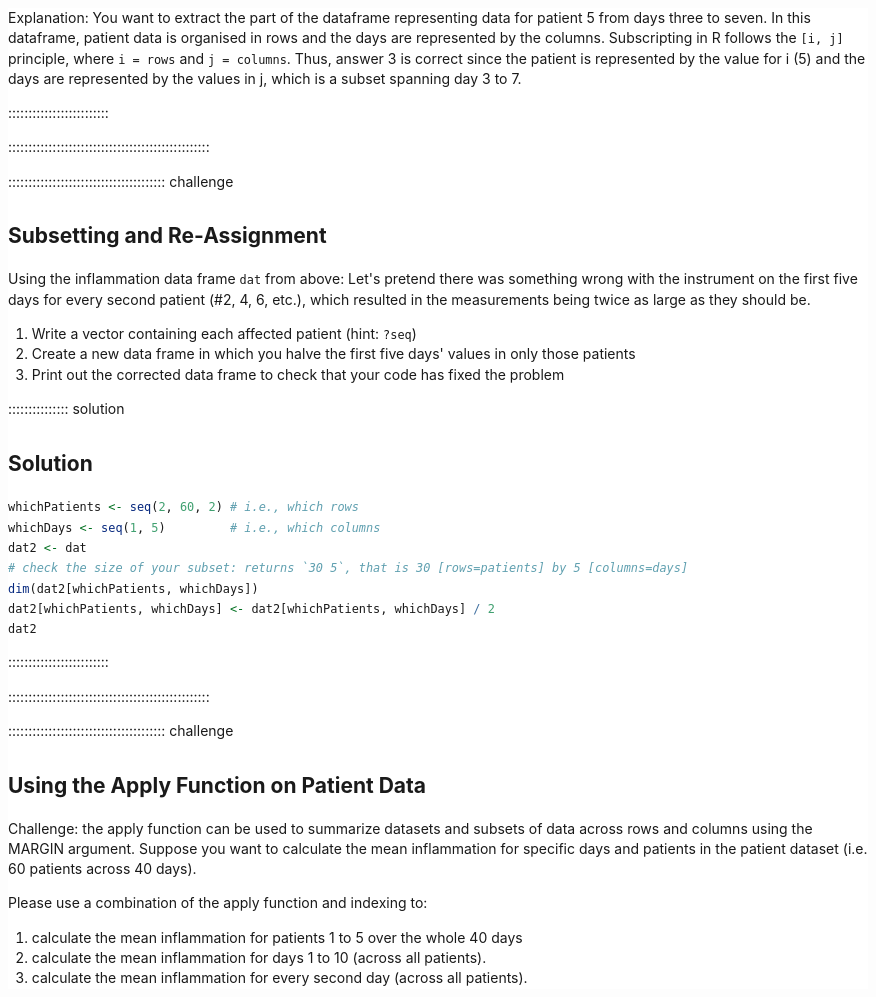 Explanation: You want to extract the part of the dataframe representing data for patient 5 from days three to seven. In this dataframe, patient data is organised in rows and the days are represented by the columns. Subscripting in R follows the `[i, j]` principle, where `i = rows` and `j = columns`. Thus, answer 3 is correct since the patient is represented by the value for i (5) and the days are represented by the values in j, which is a subset spanning day 3 to 7.

:::::::::::::::::::::::::

::::::::::::::::::::::::::::::::::::::::::::::::::

:::::::::::::::::::::::::::::::::::::::  challenge

## Subsetting and Re-Assignment

Using the inflammation data frame `dat` from above:
Let's pretend there was something wrong with the instrument on the first five days for every second patient (#2, 4, 6, etc.), which resulted in the measurements being twice as large as they should be.

1. Write a vector containing each affected patient (hint: `?seq`)
2. Create a new data frame in which you halve the first five days' values in only those patients
3. Print out the corrected data frame to check that your code has fixed the problem

:::::::::::::::  solution

## Solution

```r
whichPatients <- seq(2, 60, 2) # i.e., which rows
whichDays <- seq(1, 5)         # i.e., which columns
dat2 <- dat
# check the size of your subset: returns `30 5`, that is 30 [rows=patients] by 5 [columns=days]
dim(dat2[whichPatients, whichDays])
dat2[whichPatients, whichDays] <- dat2[whichPatients, whichDays] / 2
dat2
```

:::::::::::::::::::::::::

::::::::::::::::::::::::::::::::::::::::::::::::::

:::::::::::::::::::::::::::::::::::::::  challenge

## Using the Apply Function on Patient Data

Challenge: the apply function can be used to summarize datasets and subsets
of data across rows and columns using the MARGIN argument.
Suppose you want to calculate the mean inflammation for specific days and patients
in the patient dataset (i.e. 60 patients across 40 days).

Please use a combination of the apply function and indexing to:

1. calculate the mean inflammation for patients 1 to 5 over the whole 40 days
2. calculate the mean inflammation for days 1 to 10 (across all patients).
3. calculate the mean inflammation for every second day (across all patients).
